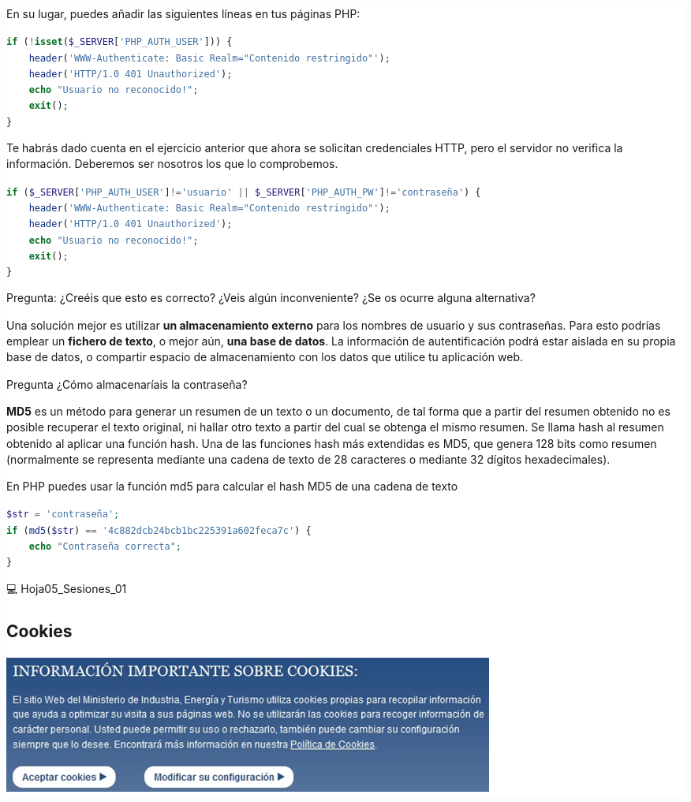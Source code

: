 En su lugar, puedes añadir las siguientes líneas en tus páginas PHP:

```php
if (!isset($_SERVER['PHP_AUTH_USER'])) {
	header('WWW-Authenticate: Basic Realm="Contenido restringido"');
	header('HTTP/1.0 401 Unauthorized');
	echo "Usuario no reconocido!";
	exit();
}
```
Te habrás dado cuenta en el ejercicio anterior que ahora se solicitan credenciales HTTP, pero el servidor no verifica la información. Deberemos ser nosotros los que lo comprobemos.

```php
if ($_SERVER['PHP_AUTH_USER']!='usuario' || $_SERVER['PHP_AUTH_PW']!='contraseña') {
	header('WWW-Authenticate: Basic Realm="Contenido restringido"');
	header('HTTP/1.0 401 Unauthorized');
	echo "Usuario no reconocido!";
	exit();
}
```
Pregunta: 
¿Creéis que esto es correcto? ¿Veis algún inconveniente? ¿Se os ocurre alguna alternativa?

Una solución mejor es utilizar **un almacenamiento externo** para los nombres de usuario y sus contraseñas. Para esto podrías emplear un **fichero de texto**, o mejor aún, **una base de datos**. La información de autentificación podrá estar aislada en su propia base de datos, o compartir espacio de almacenamiento con los datos que utilice tu aplicación web.

Pregunta
¿Cómo almacenaríais la contraseña?

**MD5** es un método para generar un resumen de un texto o un documento, de tal forma que a partir del resumen obtenido no es posible recuperar el texto original, ni hallar otro texto a partir del cual se obtenga el mismo resumen. Se llama hash al resumen obtenido al aplicar una función hash. Una de las funciones hash más extendidas es MD5, que genera 128 bits como resumen (normalmente se representa mediante una cadena de texto de 28 caracteres o mediante 32 dígitos hexadecimales).

En PHP puedes usar la función md5 para calcular el hash MD5 de una cadena de texto

```php
$str = 'contraseña';
if (md5($str) == '4c882dcb24bcb1bc225391a602feca7c') {
    echo "Contraseña correcta";
}
```
:computer: Hoja05_Sesiones_01

## Cookies

![información de cookies](img/cookies.png)
